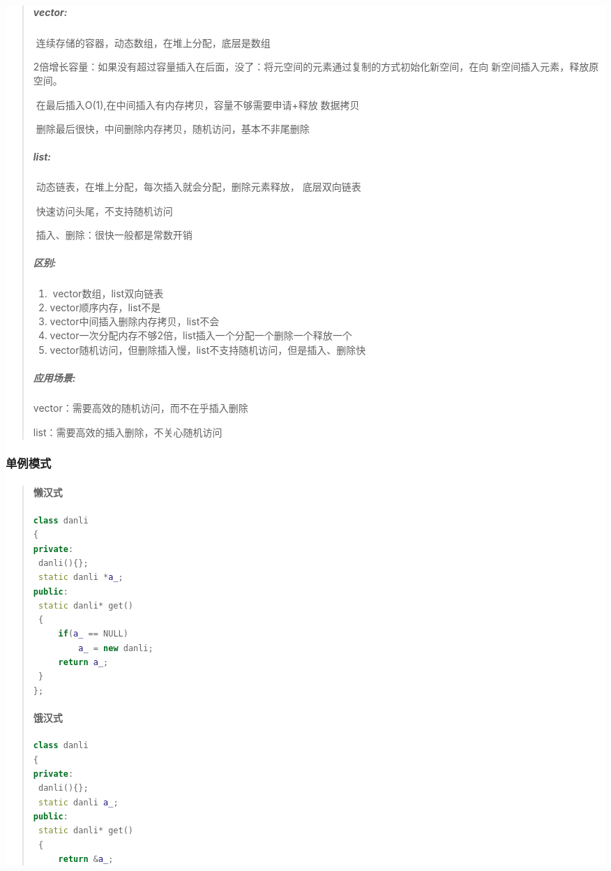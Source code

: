 > ##### vector:
>
> ​	连续存储的容器，动态数组，在堆上分配，底层是数组
>
> ​	2倍增长容量：如果没有超过容量插入在后面，没了：将元空间的元素通过复制的方式初始化新空间，在向	新空间插入元素，释放原空间。
>
> ​	在最后插入O(1),在中间插入有内存拷贝，容量不够需要申请+释放 数据拷贝
>
> ​	删除最后很快，中间删除内存拷贝，随机访问，基本不非尾删除
>
> ##### list:
>
> ​	动态链表，在堆上分配，每次插入就会分配，删除元素释放， 底层双向链表
>
> ​	快速访问头尾，不支持随机访问
>
> ​	插入、删除：很快一般都是常数开销
>
> ##### 区别:
>
> 1. ​	vector数组，list双向链表
> 2. vector顺序内存，list不是
> 3. vector中间插入删除内存拷贝，list不会
> 4. vector一次分配内存不够2倍，list插入一个分配一个删除一个释放一个
> 5. vector随机访问，但删除插入慢，list不支持随机访问，但是插入、删除快
>
> ##### 应用场景:
>
> vector：需要高效的随机访问，而不在乎插入删除
>
> list：需要高效的插入删除，不关心随机访问

### 单例模式

> #### 懒汉式
>
> ```CPP
> class danli
> {
> private:
>  danli(){};
>  static danli *a_;
> public:
>  static danli* get()
>  {
>      if(a_ == NULL)
>          a_ = new danli;
>      return a_;
>  }
> };
> ```
>
> #### 饿汉式
>
> ```cpp
> class danli
> {
> private:
>  danli(){};
>  static danli a_;
> public:
>  static danli* get()
>  {
>      return &a_;